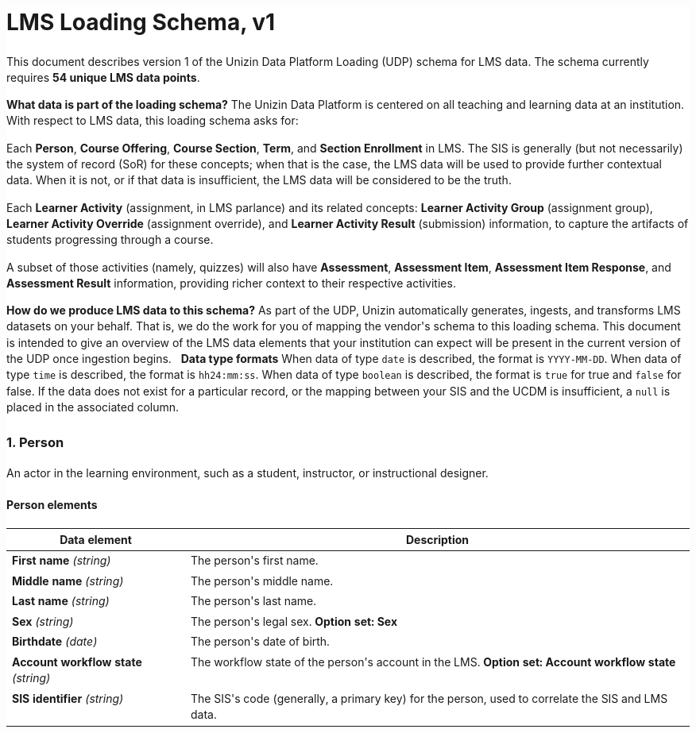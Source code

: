 # LMS Loading Schema, v1

This document describes version 1 of the Unizin Data Platform Loading (UDP) schema for LMS data. The schema currently requires **54 unique LMS data points**.

**What data is part of the loading schema?**
The Unizin Data Platform is centered on all teaching and learning data at an institution. With respect to LMS data, this loading schema asks for:

Each **Person**, **Course Offering**, **Course Section**, **Term**, and **Section Enrollment** in LMS. The SIS is generally (but not necessarily) the system of record (SoR) for these concepts; when that is the case, the LMS data will be used to provide further contextual data. When it is not, or if that data is insufficient, the LMS data will be considered to be the truth.

Each **Learner Activity** (assignment, in LMS parlance) and its related concepts: **Learner Activity Group** (assignment group), **Learner Activity Override** (assignment override), and **Learner Activity Result** (submission) information, to capture the artifacts of students progressing through a course.

A subset of those activities (namely, quizzes) will also have **Assessment**, **Assessment Item**, **Assessment Item Response**, and **Assessment Result** information, providing richer context to their respective activities.

**How do we produce LMS data to this schema?**
As part of the UDP, Unizin automatically generates, ingests, and transforms LMS datasets on your behalf. That is, we do the work for you of mapping the vendor's schema to this loading schema. This document is intended to give an overview of the LMS data elements that your institution can expect will be present in the current version of the UDP once ingestion begins.
 
**Data type formats**
When data of type `date` is described, the format is `YYYY-MM-DD`. When data of type `time` is described, the format is `hh24:mm:ss`. When data of type `boolean` is described, the format is `true` for true and `false` for false. If the data does not exist for a particular record, or the mapping between your SIS and the UCDM is insufficient, a `null` is placed in the associated column.

### 1. Person
An actor in the learning environment, such as a student, instructor, or instructional designer.

#### Person elements

| Data element | Description |
|---|---|
| **First name** _(string)_ | The person's first name. |
| **Middle name** _(string)_ | The person's middle name. |
| **Last name** _(string)_ | The person's last name. |
| **Sex** _(string)_ | The person's legal sex. **Option set: Sex** |
| **Birthdate** _(date)_ | The person's date of birth. |
| **Account workflow state** _(string)_ | The workflow state of the person's account in the LMS. **Option set: Account workflow state** |
| **SIS identifier** _(string)_ | The SIS's code (generally, a primary key) for the person, used to correlate the SIS and LMS data. |
